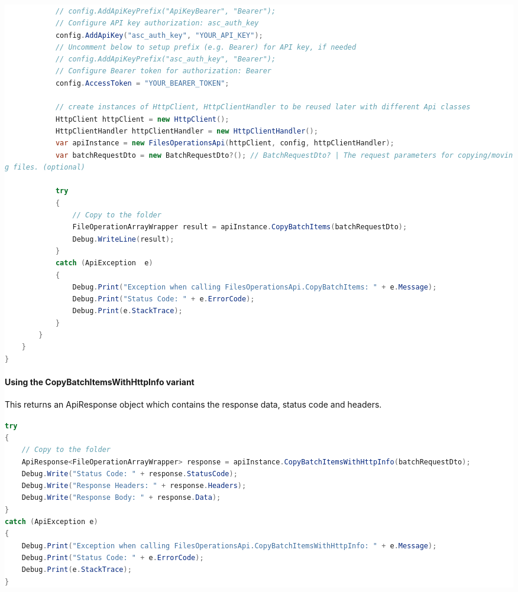 ```csharp
            // config.AddApiKeyPrefix("ApiKeyBearer", "Bearer");
            // Configure API key authorization: asc_auth_key
            config.AddApiKey("asc_auth_key", "YOUR_API_KEY");
            // Uncomment below to setup prefix (e.g. Bearer) for API key, if needed
            // config.AddApiKeyPrefix("asc_auth_key", "Bearer");
            // Configure Bearer token for authorization: Bearer
            config.AccessToken = "YOUR_BEARER_TOKEN";

            // create instances of HttpClient, HttpClientHandler to be reused later with different Api classes
            HttpClient httpClient = new HttpClient();
            HttpClientHandler httpClientHandler = new HttpClientHandler();
            var apiInstance = new FilesOperationsApi(httpClient, config, httpClientHandler);
            var batchRequestDto = new BatchRequestDto?(); // BatchRequestDto? | The request parameters for copying/moving files. (optional) 

            try
            {
                // Copy to the folder
                FileOperationArrayWrapper result = apiInstance.CopyBatchItems(batchRequestDto);
                Debug.WriteLine(result);
            }
            catch (ApiException  e)
            {
                Debug.Print("Exception when calling FilesOperationsApi.CopyBatchItems: " + e.Message);
                Debug.Print("Status Code: " + e.ErrorCode);
                Debug.Print(e.StackTrace);
            }
        }
    }
}
```

#### Using the CopyBatchItemsWithHttpInfo variant
This returns an ApiResponse object which contains the response data, status code and headers.

```csharp
try
{
    // Copy to the folder
    ApiResponse<FileOperationArrayWrapper> response = apiInstance.CopyBatchItemsWithHttpInfo(batchRequestDto);
    Debug.Write("Status Code: " + response.StatusCode);
    Debug.Write("Response Headers: " + response.Headers);
    Debug.Write("Response Body: " + response.Data);
}
catch (ApiException e)
{
    Debug.Print("Exception when calling FilesOperationsApi.CopyBatchItemsWithHttpInfo: " + e.Message);
    Debug.Print("Status Code: " + e.ErrorCode);
    Debug.Print(e.StackTrace);
}
```
